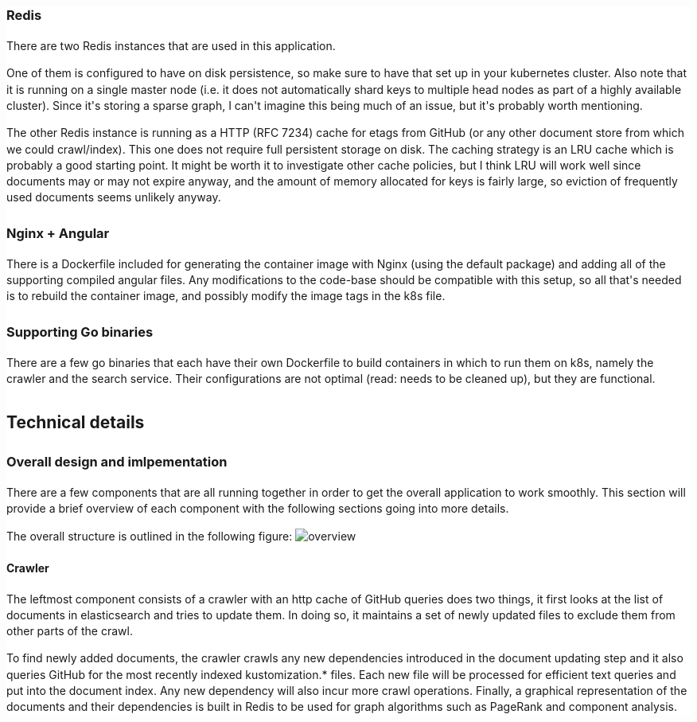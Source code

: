 ### Redis
There are two Redis instances that are used in this application.

One of them is configured to have on disk persistence, so make sure to have
that set up in your kubernetes cluster. Also note that it is running on a
single master node (i.e. it does not automatically shard keys to multiple head
nodes as part of a highly available cluster). Since it's storing a sparse
graph, I can't imagine this being much of an issue, but it's probably worth
mentioning.

The other Redis instance is running as a HTTP (RFC 7234) cache for etags from
GitHub (or any other document store from which we could crawl/index). This one
does not require full persistent storage on disk. The caching strategy is an
LRU cache which is probably a good starting point. It might be worth it to
investigate other cache policies, but I think LRU will work well since
documents may or may not expire anyway, and the amount of memory allocated for
keys is fairly large, so eviction of frequently used documents seems unlikely
anyway.

### Nginx + Angular
There is a Dockerfile included for generating the container image with Nginx
(using the default package) and adding all of the supporting compiled angular
files. Any modifications to the code-base should be compatible with this setup,
so all that's needed is to rebuild the container image, and possibly modify
the image tags in the k8s file.

### Supporting Go binaries
There are a few go binaries that each have their own Dockerfile to build
containers in which to run them on k8s, namely the crawler and the search
service. Their configurations are not optimal (read: needs to be cleaned up),
but they are functional.

## Technical details

### Overall design and imlpementation

There are a few components that are all running together in order to get
the overall application to work smoothly. This section will provide a brief
overview of each component with the following sections going into more details.

The overall structure is outlined in the following figure:
![overview](
https://sigs.k8s.io/kustomize/internal/tools/pictures/sys_arch.png)

#### Crawler
The leftmost component consists of a crawler with an http cache of GitHub
queries does two things, it first looks at the list of documents in
elasticsearch and tries to update them. In doing so, it maintains a set of
newly updated files to exclude them from other parts of the crawl.

To find newly added documents, the crawler crawls any new dependencies
introduced in the document updating step and it also queries GitHub for the
most recently indexed kustomization.\* files. Each new file will be processed
for efficient text queries and put into the document index. Any new dependency
will also incur more crawl operations. Finally, a graphical
representation of the documents and their dependencies is built in Redis to be
used for graph algorithms such as PageRank and component analysis.
